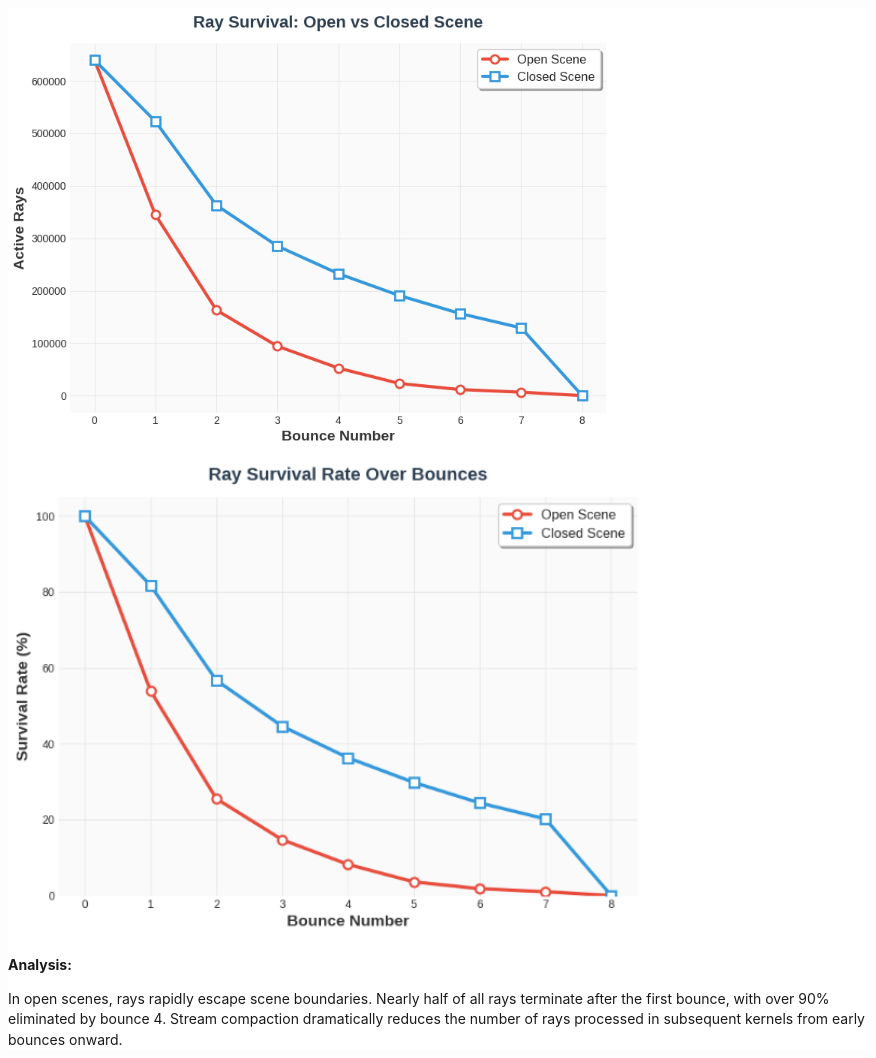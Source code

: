 <img title="" src="img/b1.png" alt="Ray Survival Comparison" width="604">

<img title="" src="img/b2.png" alt="Ray Survival Comparison" width="680">

**Analysis:**

In open scenes, rays rapidly escape scene boundaries. Nearly half of all rays terminate after the first bounce, with over 90% eliminated by bounce 4. Stream compaction dramatically reduces the number of rays processed in subsequent kernels from early bounces onward.
